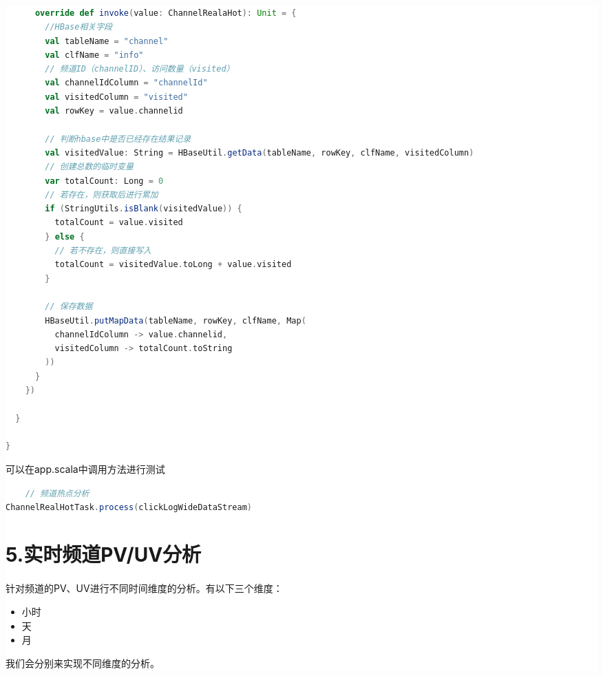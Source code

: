 ```scala
      override def invoke(value: ChannelRealaHot): Unit = {
        //HBase相关字段
        val tableName = "channel"
        val clfName = "info"
        // 频道ID（channelID）、访问数量（visited）
        val channelIdColumn = "channelId"
        val visitedColumn = "visited"
        val rowKey = value.channelid

        // 判断hbase中是否已经存在结果记录
        val visitedValue: String = HBaseUtil.getData(tableName, rowKey, clfName, visitedColumn)
        // 创建总数的临时变量
        var totalCount: Long = 0
        // 若存在，则获取后进行累加
        if (StringUtils.isBlank(visitedValue)) {
          totalCount = value.visited
        } else {
          // 若不存在，则直接写入
          totalCount = visitedValue.toLong + value.visited
        }

        // 保存数据
        HBaseUtil.putMapData(tableName, rowKey, clfName, Map(
          channelIdColumn -> value.channelid,
          visitedColumn -> totalCount.toString
        ))
      }
    })

  }

}

```

可以在app.scala中调用方法进行测试

```scala
    // 频道热点分析
ChannelRealHotTask.process(clickLogWideDataStream)
```



# 5.实时频道PV/UV分析

针对频道的PV、UV进行不同时间维度的分析。有以下三个维度：

* 小时
* 天
* 月

我们会分别来实现不同维度的分析。
